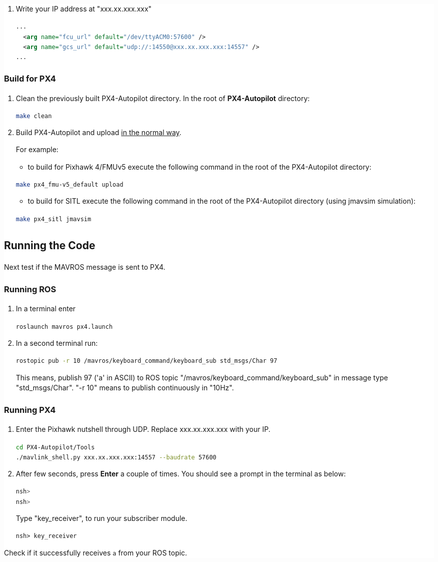 1. Write your IP address at "xxx.xx.xxx.xxx"
   ```xml
   ...
     <arg name="fcu_url" default="/dev/ttyACM0:57600" />
     <arg name="gcs_url" default="udp://:14550@xxx.xx.xxx.xxx:14557" />
   ...
   ```

### Build for PX4

1. Clean the previously built PX4-Autopilot directory. In the root of **PX4-Autopilot** directory:
    ```sh
    make clean
    ```

1. Build PX4-Autopilot and upload [in the normal way](../dev_setup/building_px4.md#nuttx-pixhawk-based-boards). 

    For example:
    
    - to build for Pixhawk 4/FMUv5 execute the following command in the root of the PX4-Autopilot directory:
    ```sh
    make px4_fmu-v5_default upload
    ```
    - to build for SITL execute the following command in the root of the PX4-Autopilot directory (using jmavsim simulation):
    ```sh
    make px4_sitl jmavsim
    ```

## Running the Code

Next test if the MAVROS message is sent to PX4.

### Running ROS

1. In a terminal enter
   ```sh
   roslaunch mavros px4.launch
   ```
1. In a second terminal run:
   ```sh
   rostopic pub -r 10 /mavros/keyboard_command/keyboard_sub std_msgs/Char 97
   ```
   This means, publish 97 ('a' in ASCII) to ROS topic "/mavros/keyboard_command/keyboard_sub" in message type "std_msgs/Char". "-r 10" means to publish continuously in "10Hz".

### Running PX4

1. Enter the Pixhawk nutshell through UDP.
   Replace xxx.xx.xxx.xxx with your IP.
   ```sh
   cd PX4-Autopilot/Tools
   ./mavlink_shell.py xxx.xx.xxx.xxx:14557 --baudrate 57600
   ```

1. After few seconds, press **Enter** a couple of times.
   You should see a prompt in the terminal as below:
   ```sh
   nsh>
   nsh>
   ```
   Type "key_receiver", to run your subscriber module.
   ```
   nsh> key_receiver
   ```

Check if it successfully receives `a` from your ROS topic.
